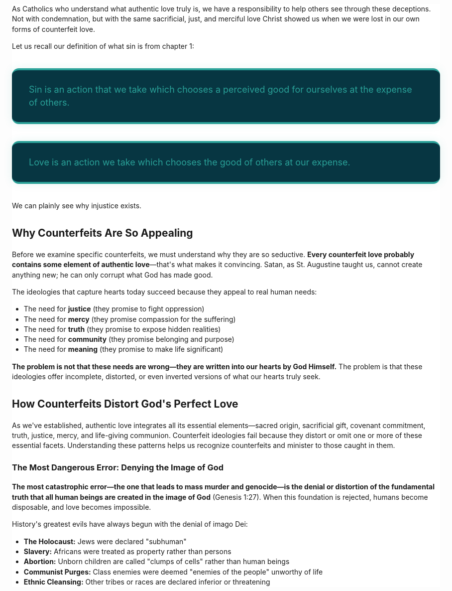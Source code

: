 As Catholics who understand what authentic love truly is, we have a responsibility to help others see through these deceptions. Not with condemnation, but with the same sacrificial, just, and merciful love Christ showed us when we were lost in our own forms of counterfeit love.

Let us recall our definition of what sin is from chapter 1:

<div class="callout" style="background-color: #073642; padding: 26px 34px; margin: 34px 0; border-radius: 14px; font-size: 18px; line-height: 1.45; color: #2aa198; border-top: 4px solid #2aa198; border-bottom: 4px solid #2aa198; box-shadow: 0 0 18px rgba(42, 161, 152, 0.12);">
Sin is an action that we take which chooses a perceived good for ourselves at the expense of others.
</div>

<div class="callout" style="background-color: #073642; padding: 26px 34px; margin: 34px 0; border-radius: 14px; font-size: 18px; line-height: 1.45; color: #2aa198; border-top: 4px solid #2aa198; border-bottom: 4px solid #2aa198; box-shadow: 0 0 18px rgba(42, 161, 152, 0.12);">
Love is an action we take which chooses the good of others at our expense.
</div>

We can plainly see why injustice exists.

## Why Counterfeits Are So Appealing

Before we examine specific counterfeits, we must understand why they are so seductive. **Every counterfeit love probably contains some element of authentic love**—that's what makes it convincing. Satan, as St. Augustine taught us, cannot create anything new; he can only corrupt what God has made good.

The ideologies that capture hearts today succeed because they appeal to real human needs:
- The need for **justice** (they promise to fight oppression)
- The need for **mercy** (they promise compassion for the suffering)
- The need for **truth** (they promise to expose hidden realities)
- The need for **community** (they promise belonging and purpose)
- The need for **meaning** (they promise to make life significant)

**The problem is not that these needs are wrong—they are written into our hearts by God Himself.** The problem is that these ideologies offer incomplete, distorted, or even inverted versions of what our hearts truly seek.

## How Counterfeits Distort God's Perfect Love

As we've established, authentic love integrates all its essential elements—sacred origin, sacrificial gift, covenant commitment, truth, justice, mercy, and life-giving communion. Counterfeit ideologies fail because they distort or omit one or more of these essential facets. Understanding these patterns helps us recognize counterfeits and minister to those caught in them.

### The Most Dangerous Error: Denying the Image of God

**The most catastrophic error—the one that leads to mass murder and genocide—is the denial or distortion of the fundamental truth that all human beings are created in the image of God** (Genesis 1:27). When this foundation is rejected, humans become disposable, and love becomes impossible.

History's greatest evils have always begun with the denial of imago Dei:
- **The Holocaust:** Jews were declared "subhuman"
- **Slavery:** Africans were treated as property rather than persons
- **Abortion:** Unborn children are called "clumps of cells" rather than human beings
- **Communist Purges:** Class enemies were deemed "enemies of the people" unworthy of life
- **Ethnic Cleansing:** Other tribes or races are declared inferior or threatening
